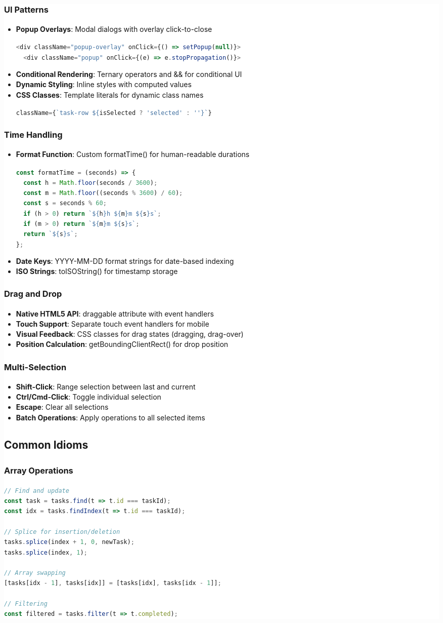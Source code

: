 ### UI Patterns
- **Popup Overlays**: Modal dialogs with overlay click-to-close
  ```javascript
  <div className="popup-overlay" onClick={() => setPopup(null)}>
    <div className="popup" onClick={(e) => e.stopPropagation()}>
  ```
- **Conditional Rendering**: Ternary operators and && for conditional UI
- **Dynamic Styling**: Inline styles with computed values
- **CSS Classes**: Template literals for dynamic class names
  ```javascript
  className={`task-row ${isSelected ? 'selected' : ''}`}
  ```

### Time Handling
- **Format Function**: Custom formatTime() for human-readable durations
  ```javascript
  const formatTime = (seconds) => {
    const h = Math.floor(seconds / 3600);
    const m = Math.floor((seconds % 3600) / 60);
    const s = seconds % 60;
    if (h > 0) return `${h}h ${m}m ${s}s`;
    if (m > 0) return `${m}m ${s}s`;
    return `${s}s`;
  };
  ```
- **Date Keys**: YYYY-MM-DD format strings for date-based indexing
- **ISO Strings**: toISOString() for timestamp storage

### Drag and Drop
- **Native HTML5 API**: draggable attribute with event handlers
- **Touch Support**: Separate touch event handlers for mobile
- **Visual Feedback**: CSS classes for drag states (dragging, drag-over)
- **Position Calculation**: getBoundingClientRect() for drop position

### Multi-Selection
- **Shift-Click**: Range selection between last and current
- **Ctrl/Cmd-Click**: Toggle individual selection
- **Escape**: Clear all selections
- **Batch Operations**: Apply operations to all selected items

## Common Idioms

### Array Operations
```javascript
// Find and update
const task = tasks.find(t => t.id === taskId);
const idx = tasks.findIndex(t => t.id === taskId);

// Splice for insertion/deletion
tasks.splice(index + 1, 0, newTask);
tasks.splice(index, 1);

// Array swapping
[tasks[idx - 1], tasks[idx]] = [tasks[idx], tasks[idx - 1]];

// Filtering
const filtered = tasks.filter(t => t.completed);
```
